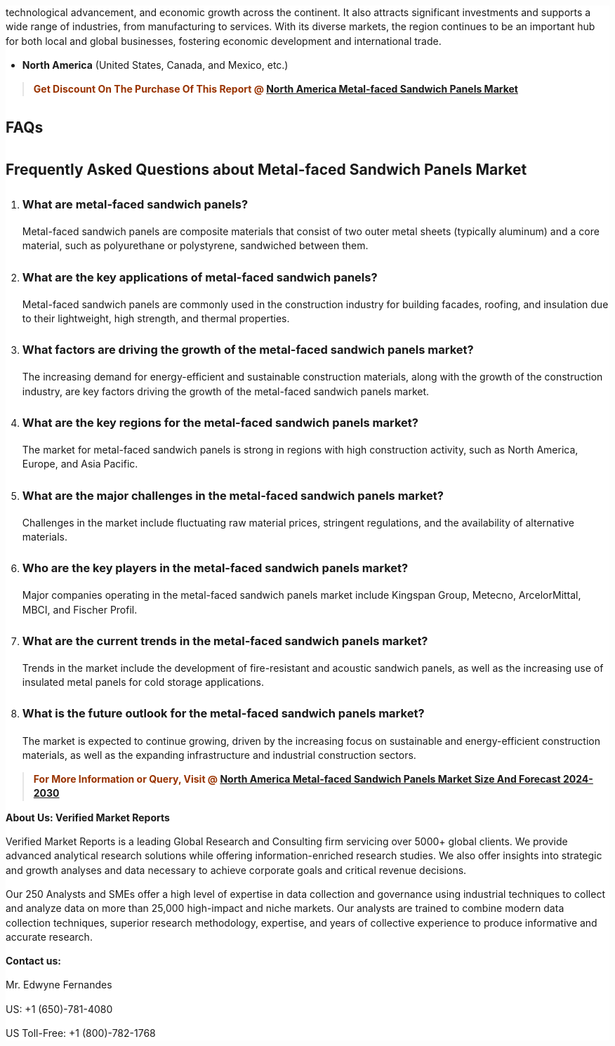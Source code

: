 technological advancement, and economic growth across the continent. It also attracts significant investments and supports a wide range of industries, from manufacturing to services. With its diverse markets, the region continues to be an important hub for both local and global businesses, fostering economic development and international trade.</p><ul> <li><strong>North America</strong> (United States, Canada, and Mexico, etc.)</li></ul><blockquote><p><span style="color: #993300;"><strong>Get Discount On The Purchase Of This Report @ <a href="https://www.verifiedmarketreports.com/ask-for-discount/?rid=71058&utm_source=Github-NA&utm_medium=384">North America Metal-faced Sandwich Panels Market</a></strong></span></p></blockquote><h2>FAQs</h2><p><h2>Frequently Asked Questions about Metal-faced Sandwich Panels Market</h2><ol> <li> <h3>What are metal-faced sandwich panels?</div><div></h3> <p>Metal-faced sandwich panels are composite materials that consist of two outer metal sheets (typically aluminum) and a core material, such as polyurethane or polystyrene, sandwiched between them.</p> </li> <li> <h3>What are the key applications of metal-faced sandwich panels?</div><div></h3> <p>Metal-faced sandwich panels are commonly used in the construction industry for building facades, roofing, and insulation due to their lightweight, high strength, and thermal properties.</p> </li> <li> <h3>What factors are driving the growth of the metal-faced sandwich panels market?</div><div></h3> <p>The increasing demand for energy-efficient and sustainable construction materials, along with the growth of the construction industry, are key factors driving the growth of the metal-faced sandwich panels market.</p> </li> <li> <h3>What are the key regions for the metal-faced sandwich panels market?</div><div></h3> <p>The market for metal-faced sandwich panels is strong in regions with high construction activity, such as North America, Europe, and Asia Pacific.</p> </li> <li> <h3>What are the major challenges in the metal-faced sandwich panels market?</div><div></h3> <p>Challenges in the market include fluctuating raw material prices, stringent regulations, and the availability of alternative materials.</p> </li> <li> <h3>Who are the key players in the metal-faced sandwich panels market?</div><div></h3> <p>Major companies operating in the metal-faced sandwich panels market include Kingspan Group, Metecno, ArcelorMittal, MBCI, and Fischer Profil.</p> </li> <li> <h3>What are the current trends in the metal-faced sandwich panels market?</div><div></h3> <p>Trends in the market include the development of fire-resistant and acoustic sandwich panels, as well as the increasing use of insulated metal panels for cold storage applications.</p> </li> <li> <h3>What is the future outlook for the metal-faced sandwich panels market?</div><div></h3> <p>The market is expected to continue growing, driven by the increasing focus on sustainable and energy-efficient construction materials, as well as the expanding infrastructure and industrial construction sectors.</p> </li></ol></body></html></p><blockquote><p><span style="color: #993300;"><strong>For More Information or Query, Visit @ <a href="https://www.verifiedmarketreports.com/product/global-metal-faced-sandwich-panels-market-2019-by-manufacturers-regions-type-and-application-forecast-to-2024/">North America Metal-faced Sandwich Panels Market Size And Forecast 2024-2030</a></strong></span></p></blockquote><p><strong>About Us: Verified Market Reports</strong></p><p>Verified Market Reports is a leading Global Research and Consulting firm servicing over 5000+ global clients. We provide advanced analytical research solutions while offering information-enriched research studies. We also offer insights into strategic and growth analyses and data necessary to achieve corporate goals and critical revenue decisions.</p><p>Our 250 Analysts and SMEs offer a high level of expertise in data collection and governance using industrial techniques to collect and analyze data on more than 25,000 high-impact and niche markets. Our analysts are trained to combine modern data collection techniques, superior research methodology, expertise, and years of collective experience to produce informative and accurate research.</p><p><strong>Contact us:</strong></p><p>Mr. Edwyne Fernandes</p><p>US: +1 (650)-781-4080</p><p>US Toll-Free: +1 (800)-782-1768</p>
